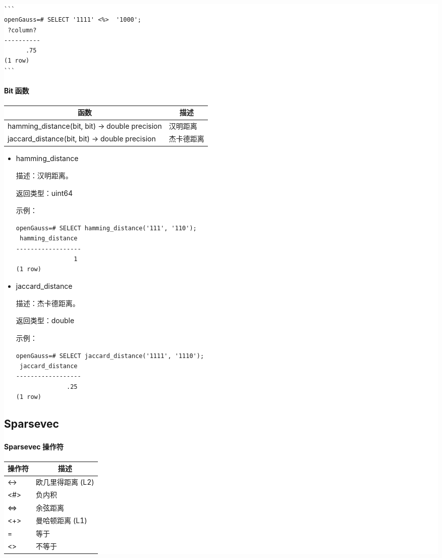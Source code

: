     ```
    openGauss=# SELECT '1111' <%>  '1000';
     ?column? 
    ----------
          .75
    (1 row)
    ```    

#### Bit 函数
函数 | 描述
--- | --- 
hamming_distance(bit, bit) → double precision | 汉明距离
jaccard_distance(bit, bit) → double precision | 杰卡德距离

-   hamming_distance

    描述：汉明距离。

    返回类型：uint64

    示例：

    ```
    openGauss=# SELECT hamming_distance('111', '110');
     hamming_distance 
    ------------------
                    1
    (1 row)
    ```   

-   jaccard_distance

    描述：杰卡德距离。

    返回类型：double

    示例：

    ```
    openGauss=# SELECT jaccard_distance('1111', '1110');
     jaccard_distance 
    ------------------
                  .25
    (1 row)
    ```       


## Sparsevec

#### Sparsevec 操作符
操作符 | 描述
--- | --- 
<-> | 欧几里得距离 (L2)
<#> | 负内积
<=> | 余弦距离
<+> | 曼哈顿距离 (L1)
\= | 等于
\<> | 不等于
